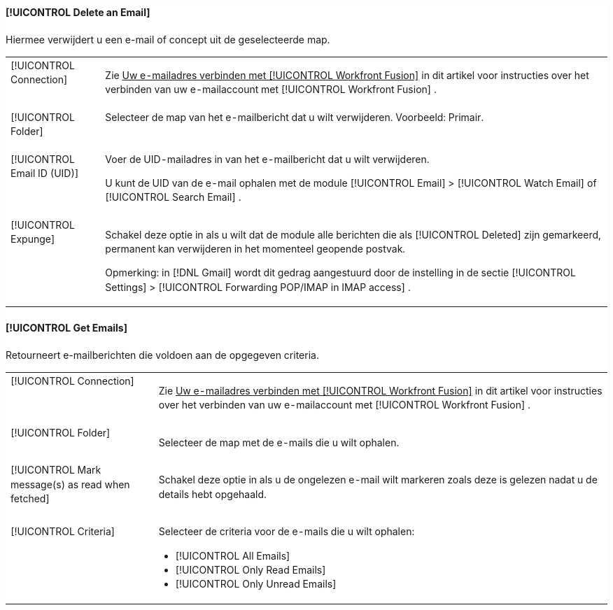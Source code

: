 #### [!UICONTROL Delete an Email]

Hiermee verwijdert u een e-mail of concept uit de geselecteerde map.

<table style="table-layout:auto"> 
 <col> 
 <col> 
 <tbody> 
  <tr> 
   <td role="rowheader">[!UICONTROL Connection] </td> 
   <td> <p>Zie <a href="#connect-your-email-to-workfront-fusion" class="MCXref xref"> Uw e-mailadres verbinden met [!UICONTROL Workfront Fusion]</a> in dit artikel voor instructies over het verbinden van uw e-mailaccount met [!UICONTROL Workfront Fusion] .</p> </td>
  </tr> 
  <tr> 
   <td role="rowheader">[!UICONTROL Folder]</td> 
   <td>Selecteer de map van het e-mailbericht dat u wilt verwijderen. Voorbeeld: Primair.</td> 
  </tr> 
  <tr> 
   <td role="rowheader"> <p>[!UICONTROL Email ID (UID)]</p> </td> 
   <td> <p>Voer de UID-mailadres in van het e-mailbericht dat u wilt verwijderen.</p> <p>U kunt de UID van de e-mail ophalen met de module [!UICONTROL Email] &gt; [!UICONTROL Watch Email] of [!UICONTROL Search Email] .</p> </td> 
  </tr> 
  <tr> 
   <td role="rowheader">[!UICONTROL Expunge]</td> 
   <td> <p>Schakel deze optie in als u wilt dat de module alle berichten die als [!UICONTROL Deleted] zijn gemarkeerd, permanent kan verwijderen in het momenteel geopende postvak.</p> <p>Opmerking: in [!DNL Gmail] wordt dit gedrag aangestuurd door de instelling in de sectie [!UICONTROL Settings] &gt; [!UICONTROL Forwarding POP/IMAP in IMAP access] .</p> </td> 
  </tr> 
 </tbody> 
</table>

#### [!UICONTROL Get Emails]

Retourneert e-mailberichten die voldoen aan de opgegeven criteria.

<table style="table-layout:auto"> 
 <col> 
 <col> 
 <tbody> 
  <tr> 
   <td role="rowheader">[!UICONTROL Connection] </td> 
   <td> <p>Zie <a href="#connect-your-email-to-workfront-fusion" class="MCXref xref"> Uw e-mailadres verbinden met [!UICONTROL Workfront Fusion]</a> in dit artikel voor instructies over het verbinden van uw e-mailaccount met [!UICONTROL Workfront Fusion] .</p> </td>
  </tr> 
  <tr> 
   <td role="rowheader">[!UICONTROL Folder] </td> 
   <td> <p>Selecteer de map met de e-mails die u wilt ophalen.</p> </td> 
  </tr> 
  <tr> 
   <td role="rowheader">[!UICONTROL Mark message(s) as read when fetched] </td> 
   <td> <p>Schakel deze optie in als u de ongelezen e-mail wilt markeren zoals deze is gelezen nadat u de details hebt opgehaald.</p> </td> 
  </tr> 
  <tr> 
   <td role="rowheader"> <p>[!UICONTROL Criteria]</p> </td> 
   <td> <p>Selecteer de criteria voor de e-mails die u wilt ophalen:</p> 
    <ul> 
     <li>[!UICONTROL All Emails]</li> 
     <li>[!UICONTROL Only Read Emails]</li> 
     <li>[!UICONTROL Only Unread Emails]</li> 
    </ul> </td> 